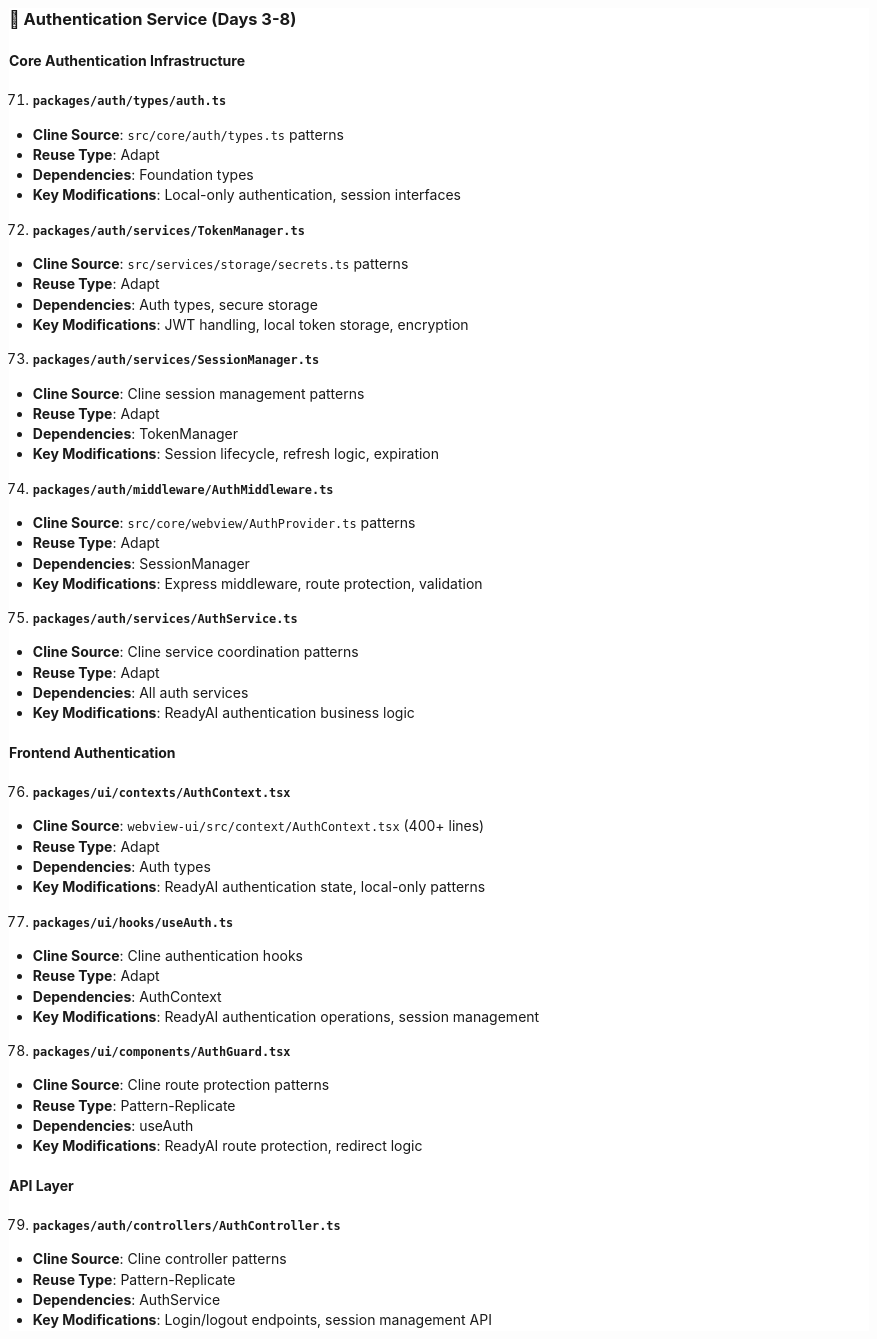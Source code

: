 ### **🔐 Authentication Service (Days 3-8)**

#### **Core Authentication Infrastructure**
71. **`packages/auth/types/auth.ts`**
   - **Cline Source**: `src/core/auth/types.ts` patterns
   - **Reuse Type**: Adapt
   - **Dependencies**: Foundation types
   - **Key Modifications**: Local-only authentication, session interfaces

72. **`packages/auth/services/TokenManager.ts`**
   - **Cline Source**: `src/services/storage/secrets.ts` patterns
   - **Reuse Type**: Adapt
   - **Dependencies**: Auth types, secure storage
   - **Key Modifications**: JWT handling, local token storage, encryption

73. **`packages/auth/services/SessionManager.ts`**
   - **Cline Source**: Cline session management patterns
   - **Reuse Type**: Adapt
   - **Dependencies**: TokenManager
   - **Key Modifications**: Session lifecycle, refresh logic, expiration

74. **`packages/auth/middleware/AuthMiddleware.ts`**
   - **Cline Source**: `src/core/webview/AuthProvider.ts` patterns
   - **Reuse Type**: Adapt
   - **Dependencies**: SessionManager
   - **Key Modifications**: Express middleware, route protection, validation

75. **`packages/auth/services/AuthService.ts`**
   - **Cline Source**: Cline service coordination patterns
   - **Reuse Type**: Adapt
   - **Dependencies**: All auth services
   - **Key Modifications**: ReadyAI authentication business logic

#### **Frontend Authentication**
76. **`packages/ui/contexts/AuthContext.tsx`**
   - **Cline Source**: `webview-ui/src/context/AuthContext.tsx` (400+ lines)
   - **Reuse Type**: Adapt
   - **Dependencies**: Auth types
   - **Key Modifications**: ReadyAI authentication state, local-only patterns

77. **`packages/ui/hooks/useAuth.ts`**
   - **Cline Source**: Cline authentication hooks
   - **Reuse Type**: Adapt
   - **Dependencies**: AuthContext
   - **Key Modifications**: ReadyAI authentication operations, session management

78. **`packages/ui/components/AuthGuard.tsx`**
   - **Cline Source**: Cline route protection patterns
   - **Reuse Type**: Pattern-Replicate
   - **Dependencies**: useAuth
   - **Key Modifications**: ReadyAI route protection, redirect logic

#### **API Layer**
79. **`packages/auth/controllers/AuthController.ts`**
   - **Cline Source**: Cline controller patterns
   - **Reuse Type**: Pattern-Replicate
   - **Dependencies**: AuthService
   - **Key Modifications**: Login/logout endpoints, session management API

